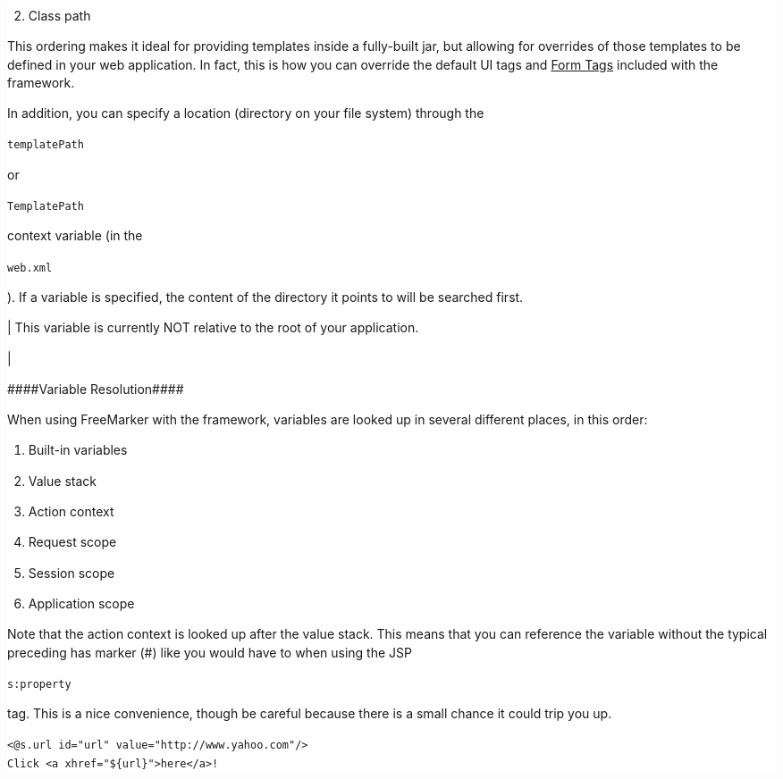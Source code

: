 2. Class path

This ordering makes it ideal for providing templates inside a fully\-built jar, but allowing for overrides of those templates to be defined in your web application\. In fact, this is how you can override the default UI tags and [Form Tags](#PAGE_14230) included with the framework\.

In addition, you can specify a location (directory on your file system) through the 

~~~~~~~
templatePath
~~~~~~~
 or 

~~~~~~~
TemplatePath
~~~~~~~
 context variable (in the 

~~~~~~~
web.xml
~~~~~~~
)\. If a variable is specified, the content of the directory it points to will be searched first\.



| This variable is currently NOT relative to the root of your application\.

| 

####Variable Resolution####

When using FreeMarker with the framework, variables are looked up in several different places, in this order:

1. Built-in variables

2. Value stack

3. Action context

4. Request scope

5. Session scope

6. Application scope

Note that the action context is looked up after the value stack\. This means that you can reference the variable without the typical preceding has marker (\#) like you would have to when using the JSP 

~~~~~~~
s:property
~~~~~~~
 tag\. This is a nice convenience, though be careful because there is a small chance it could trip you up\.


~~~~~~~
<@s.url id="url" value="http://www.yahoo.com"/>
Click <a xhref="${url}">here</a>!

~~~~~~~
